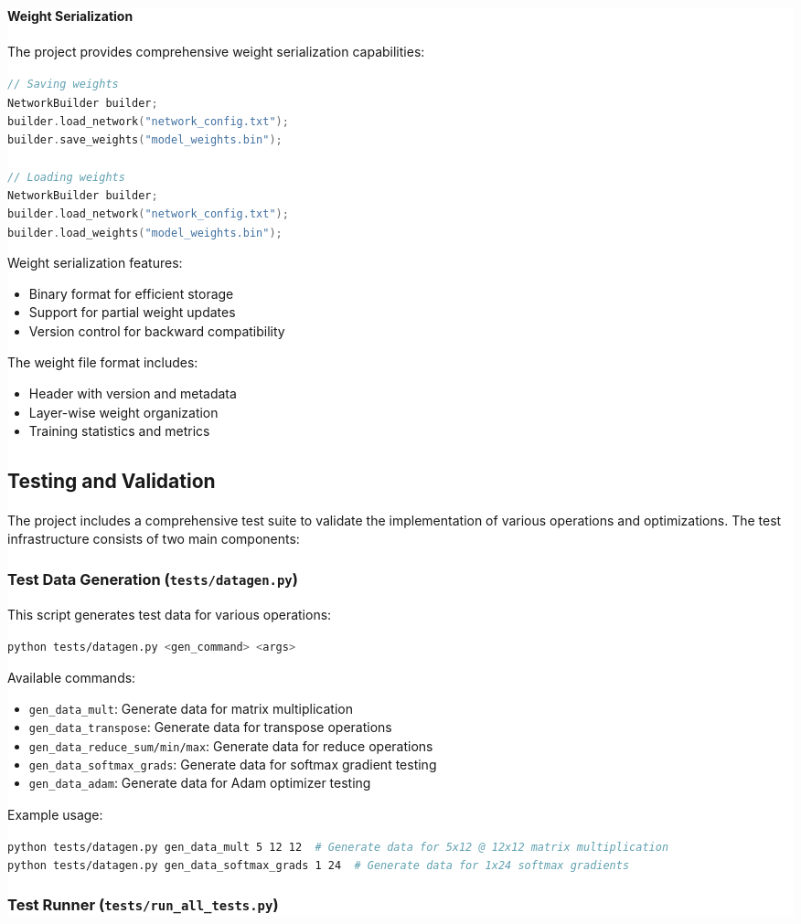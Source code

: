 #### Weight Serialization

The project provides comprehensive weight serialization capabilities:

```cpp
// Saving weights
NetworkBuilder builder;
builder.load_network("network_config.txt");
builder.save_weights("model_weights.bin");

// Loading weights
NetworkBuilder builder;
builder.load_network("network_config.txt");
builder.load_weights("model_weights.bin");
```

Weight serialization features:
- Binary format for efficient storage
- Support for partial weight updates
- Version control for backward compatibility

The weight file format includes:
- Header with version and metadata
- Layer-wise weight organization
- Training statistics and metrics

## Testing and Validation

The project includes a comprehensive test suite to validate the implementation of various operations and optimizations. The test infrastructure consists of two main components:

### Test Data Generation (`tests/datagen.py`)

This script generates test data for various operations:

```bash
python tests/datagen.py <gen_command> <args>
```

Available commands:
- `gen_data_mult`: Generate data for matrix multiplication
- `gen_data_transpose`: Generate data for transpose operations
- `gen_data_reduce_sum/min/max`: Generate data for reduce operations
- `gen_data_softmax_grads`: Generate data for softmax gradient testing
- `gen_data_adam`: Generate data for Adam optimizer testing

Example usage:
```bash
python tests/datagen.py gen_data_mult 5 12 12  # Generate data for 5x12 @ 12x12 matrix multiplication
python tests/datagen.py gen_data_softmax_grads 1 24  # Generate data for 1x24 softmax gradients
```

### Test Runner (`tests/run_all_tests.py`)
